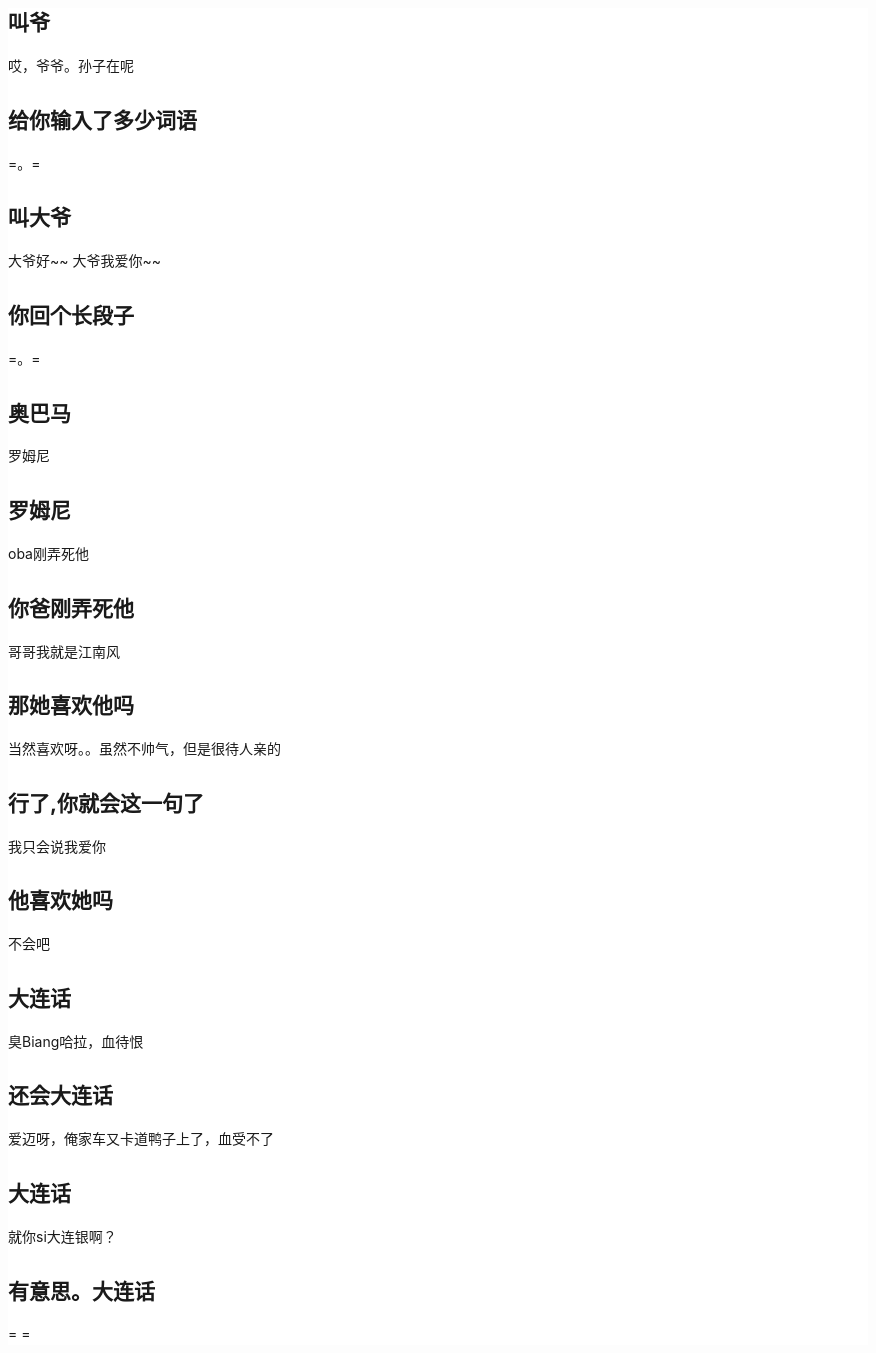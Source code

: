 ## 叫爷
哎，爷爷。孙子在呢

## 给你输入了多少词语
=。=

## 叫大爷
大爷好~~ 大爷我爱你~~

## 你回个长段子
=。=

## 奥巴马
罗姆尼

## 罗姆尼
oba刚弄死他

## 你爸刚弄死他
哥哥我就是江南风

## 那她喜欢他吗
当然喜欢呀。。虽然不帅气，但是很待人亲的

## 行了,你就会这一句了
我只会说我爱你

## 他喜欢她吗
不会吧

## 大连话
臭Biang哈拉，血待恨

## 还会大连话
爱迈呀，俺家车又卡道鸭子上了，血受不了

## 大连话
就你si大连银啊？

## 有意思。大连话
= =
